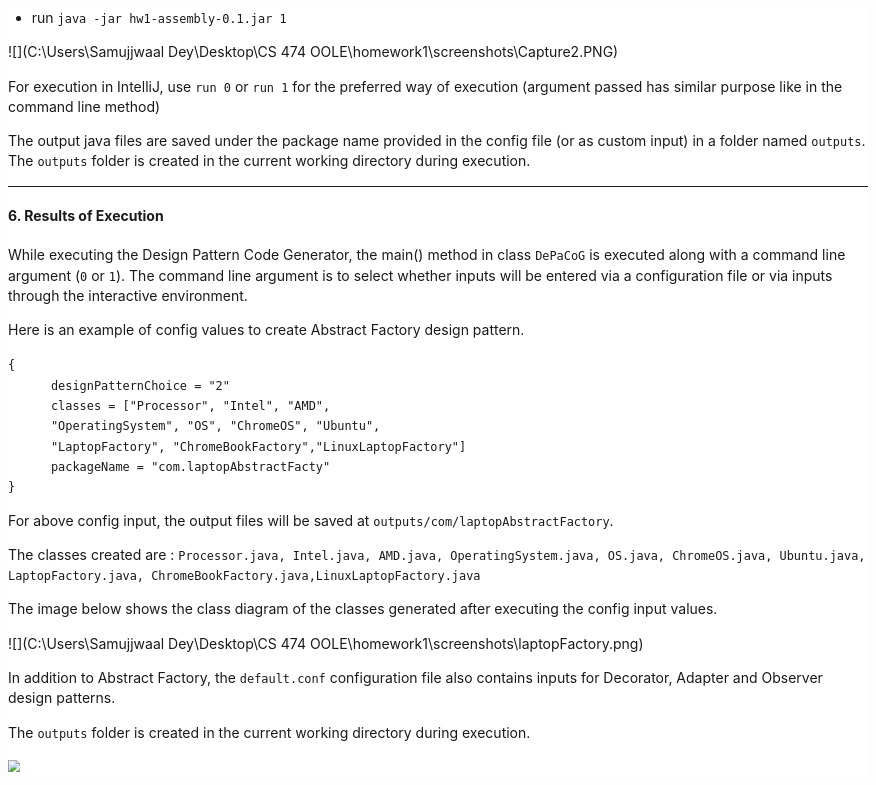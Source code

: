  * run `java -jar hw1-assembly-0.1.jar 1`

  ![](C:\Users\Samujjwaal Dey\Desktop\CS 474 OOLE\homework1\screenshots\Capture2.PNG)

For execution in IntelliJ, use `run 0` or `run 1` for the preferred way of execution (argument passed has similar purpose like in the command line method) 

The output java files are saved under the package name provided in the config file (or as custom input) in a folder named `outputs`. The `outputs` folder is created in the current working directory during execution.

------

#### 6. Results of Execution

While executing the Design Pattern Code Generator, the main() method in class `DePaCoG` is executed along with a command line argument (`0` or `1`). The command line argument is to select whether inputs will be entered via a configuration file or via inputs through the interactive environment.

Here is an example of config values to create Abstract Factory design pattern.

```
{
      designPatternChoice = "2"
      classes = ["Processor", "Intel", "AMD",
      "OperatingSystem", "OS", "ChromeOS", "Ubuntu",
      "LaptopFactory", "ChromeBookFactory","LinuxLaptopFactory"]
      packageName = "com.laptopAbstractFacty"
}
```

For above config input, the output files will be saved at `outputs/com/laptopAbstractFactory`.

The classes created are : `Processor.java, Intel.java, AMD.java, OperatingSystem.java, OS.java, ChromeOS.java, Ubuntu.java, LaptopFactory.java, ChromeBookFactory.java,LinuxLaptopFactory.java`

The image below shows the class diagram of the classes generated after executing the config input values.

![](C:\Users\Samujjwaal Dey\Desktop\CS 474 OOLE\homework1\screenshots\laptopFactory.png)

In addition to Abstract Factory, the `default.conf` configuration file also contains inputs for Decorator, Adapter and Observer design patterns.

The `outputs` folder is created in the current working directory during execution.

<img src="C:\Users\Samujjwaal Dey\Desktop\CS 474 OOLE\homework1\screenshots\Capture.PNG" style="zoom:75%;" />

